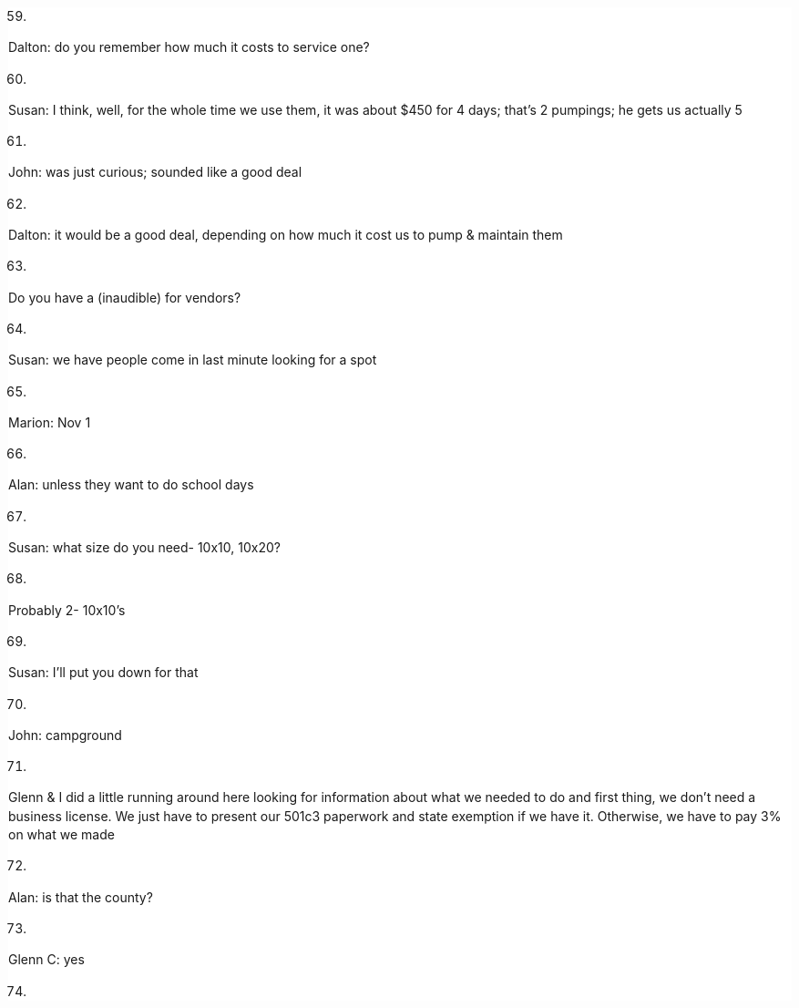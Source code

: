59.

Dalton: do you remember how much it costs to service one?

60.

Susan: I think, well, for the whole time we use them, it was about $450 for 4 days; that’s 2 pumpings; he gets us actually 5

61.

John: was just curious; sounded like a good deal

62.

Dalton: it would be a good deal, depending on how much it cost us to pump & maintain them

63.

Do you have a (inaudible) for vendors?

64.

Susan: we have people come in last minute looking for a spot

65.

Marion: Nov 1

66.

Alan: unless they want to do school days

67.

Susan: what size do you need- 10x10, 10x20?

68.

Probably 2- 10x10’s

69.

Susan: I’ll put you down for that

70.

John: campground

71.

Glenn & I did a little running around here looking for information about what we needed to do and first thing, we don’t need a business license. We just have to present our 501c3 paperwork and state exemption if we have it. Otherwise, we have to pay 3% on what we made

72.

Alan: is that the county?

73.

Glenn C: yes

74.
